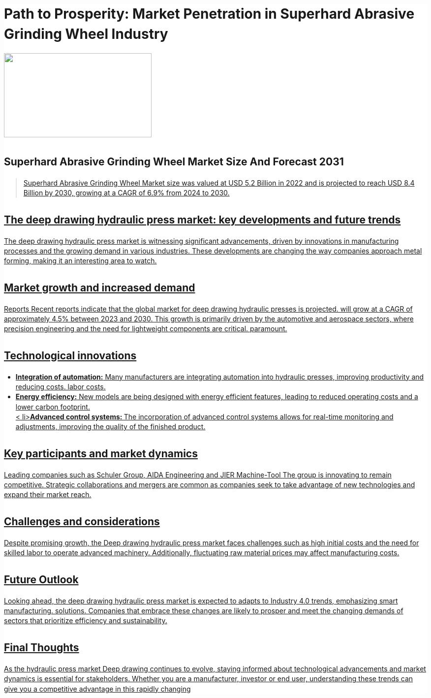 <h1>Path to Prosperity: Market Penetration in Superhard Abrasive Grinding Wheel Industry</h1><img src="https://ffe5etoiles.com/wp-content/uploads/2025/01/MST7-300x171.png" alt="" width="300" height="171" class="aligncenter size-medium wp-image-105565" /><h2>Superhard Abrasive Grinding Wheel Market Size And Forecast 2031</h2><blockquote><p><p><a href="https://www.verifiedmarketreports.com/download-sample/?rid=597000&utm_source=Github&utm_medium=376" target="_blank">Superhard Abrasive Grinding Wheel Market size was valued at USD 5.2 Billion in 2022 and is projected to reach USD 8.4 Billion by 2030, growing at a CAGR of 6.9% from 2024 to 2030.</strong></span></p></p></blockquote><h2>The deep drawing hydraulic press market: key developments and future trends</h2><p>The deep drawing hydraulic press market is witnessing significant advancements, driven by innovations in manufacturing processes and the growing demand in various industries. These developments are changing the way companies approach metal forming, making it an interesting area to watch.</p><h2>Market growth and increased demand</h2><p>Reports Recent reports indicate that the global market for deep drawing hydraulic presses is projected. will grow at a CAGR of approximately 4.5% between 2023 and 2030. This growth is primarily driven by the automotive and aerospace sectors, where precision engineering and the need for lightweight components are critical. paramount.</p><h2>Technological innovations</h2><ul> <li><strong>Integration of automation:</strong> Many manufacturers are integrating automation into hydraulic presses, improving productivity and reducing costs. labor costs.</li > <li><strong>Energy efficiency:</strong> New models are being designed with energy efficient features, leading to reduced operating costs and a lower carbon footprint.</li> < li><strong>Advanced control systems: </strong> The incorporation of advanced control systems allows for real-time monitoring and adjustments, improving the quality of the finished product. </li></ul><h2>Key participants and market dynamics</h2><p >Leading companies such as Schuler Group, AIDA Engineering and JIER Machine-Tool The group is innovating to remain competitive. Strategic collaborations and mergers are common as companies seek to take advantage of new technologies and expand their market reach.</p><h2>Challenges and considerations</h2><p>Despite promising growth, the Deep drawing hydraulic press market faces challenges such as high initial costs and the need for skilled labor to operate advanced machinery. Additionally, fluctuating raw material prices may affect manufacturing costs.</p><h2>Future Outlook</h2><p>Looking ahead, the deep drawing hydraulic press market is expected to adapts to Industry 4.0 trends, emphasizing smart manufacturing. solutions. Companies that embrace these changes are likely to prosper and meet the changing demands of sectors that prioritize efficiency and sustainability.</p><h2>Final Thoughts</h2><p>As the hydraulic press market Deep drawing continues to evolve, staying informed about technological advancements and market dynamics is essential for stakeholders. Whether you are a manufacturer, investor or end user, understanding these trends can give you a competitive advantage in this rapidly changing